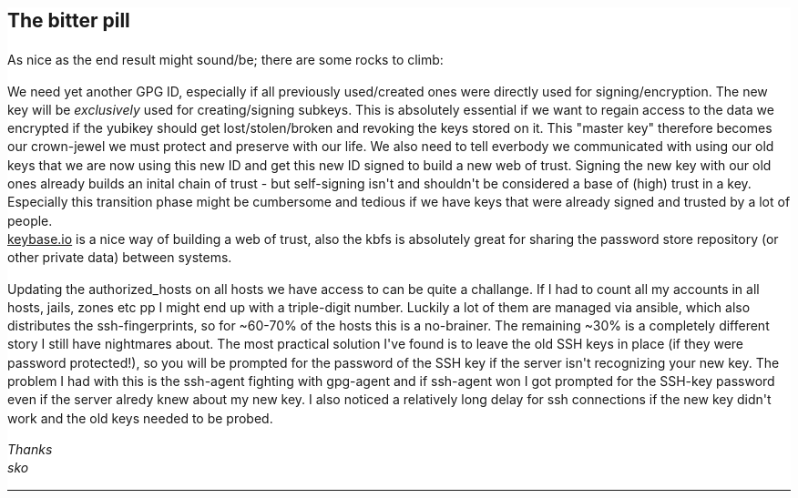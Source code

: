 




## The bitter pill

As nice as the end result might sound/be; there are some rocks to climb:


We need yet another GPG ID, especially if all previously used/created ones were directly used for signing/encryption. The new key will be _exclusively_ used for creating/signing subkeys. This is absolutely essential if we want to regain access to the data we encrypted if the yubikey should get lost/stolen/broken and revoking the keys stored on it. This "master key" therefore becomes our crown-jewel we must protect and preserve with our life.
We also need to tell everbody we communicated with using our old keys that we are now using this new ID and get this new ID signed to build a new web of trust. Signing the new key with our old ones already builds an inital chain of trust - but self-signing isn't and shouldn't be considered a base of (high) trust in a key. Especially this transition phase might be cumbersome and tedious if we have keys that were already signed and trusted by a lot of people.  
[keybase.io](https://keybase.io) is a nice way of building a web of trust, also the kbfs is absolutely great for sharing the password store repository (or other private data) between systems.

Updating the authorized_hosts on all hosts we have access to can be quite a challange. If I had to count all my accounts in all hosts, jails, zones etc pp I might end up with a triple-digit number. Luckily a lot of them are managed via ansible, which also distributes the ssh-fingerprints, so for ~60-70% of the hosts this is a no-brainer. The remaining ~30% is a completely different story I still have nightmares about.
The most practical solution I've found is to leave the old SSH keys in place (if they were password protected!), so you will be prompted for the password of the SSH key if the server isn't recognizing your new key. The problem I had with this is the ssh-agent fighting with gpg-agent and if ssh-agent won I got prompted for the SSH-key password even if the server alredy knew about my new key. I also noticed a relatively long delay for ssh connections if the new key didn't work and the old keys needed to be probed.  








_Thanks_  
_sko_

----
